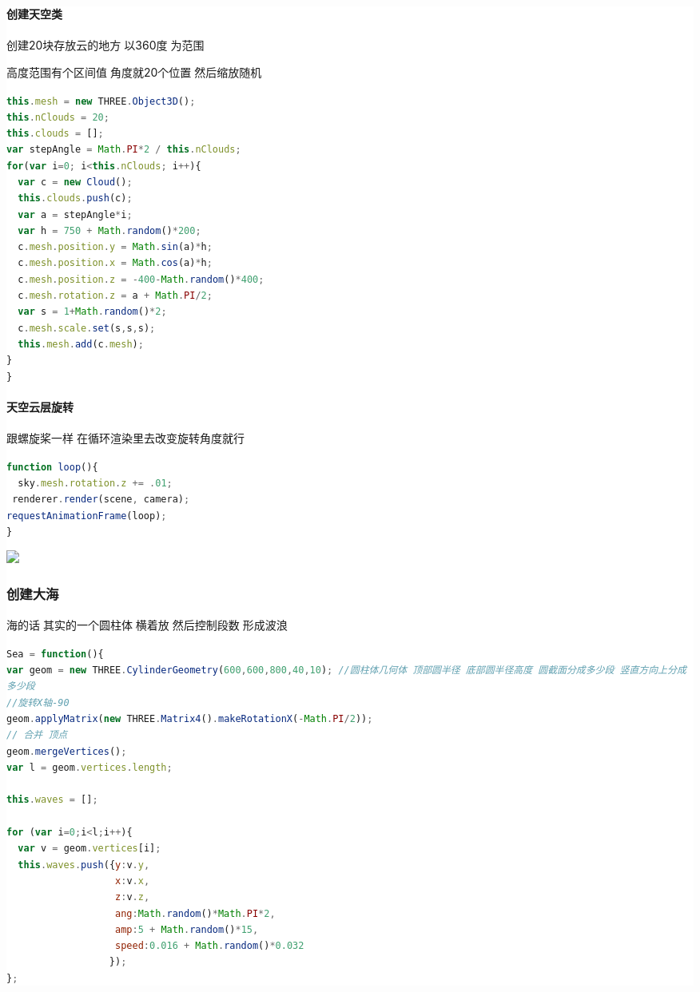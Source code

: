 #### 创建天空类
创建20块存放云的地方 以360度 为范围

高度范围有个区间值  角度就20个位置  然后缩放随机
```js
this.mesh = new THREE.Object3D();
this.nClouds = 20;
this.clouds = [];
var stepAngle = Math.PI*2 / this.nClouds;
for(var i=0; i<this.nClouds; i++){
  var c = new Cloud();
  this.clouds.push(c);
  var a = stepAngle*i;
  var h = 750 + Math.random()*200;
  c.mesh.position.y = Math.sin(a)*h;
  c.mesh.position.x = Math.cos(a)*h;
  c.mesh.position.z = -400-Math.random()*400;
  c.mesh.rotation.z = a + Math.PI/2;
  var s = 1+Math.random()*2;
  c.mesh.scale.set(s,s,s);
  this.mesh.add(c.mesh);
}
}

```

#### 天空云层旋转
跟螺旋桨一样
在循环渲染里去改变旋转角度就行
```js
function loop(){
  sky.mesh.rotation.z += .01;
 renderer.render(scene, camera);
requestAnimationFrame(loop);
}
```

<img src="https://img.zhangaming.com/three/sky.png">
<br>

### 创建大海

海的话 其实的一个圆柱体 横着放  然后控制段数 形成波浪
```js
Sea = function(){
var geom = new THREE.CylinderGeometry(600,600,800,40,10); //圆柱体几何体 顶部圆半径 底部圆半径高度 圆截面分成多少段 竖直方向上分成多少段
//旋转X轴-90
geom.applyMatrix(new THREE.Matrix4().makeRotationX(-Math.PI/2));
// 合并 顶点
geom.mergeVertices();
var l = geom.vertices.length;

this.waves = [];

for (var i=0;i<l;i++){
  var v = geom.vertices[i];
  this.waves.push({y:v.y,
                   x:v.x,
                   z:v.z,
                   ang:Math.random()*Math.PI*2,
                   amp:5 + Math.random()*15,
                   speed:0.016 + Math.random()*0.032
                  });
};
```